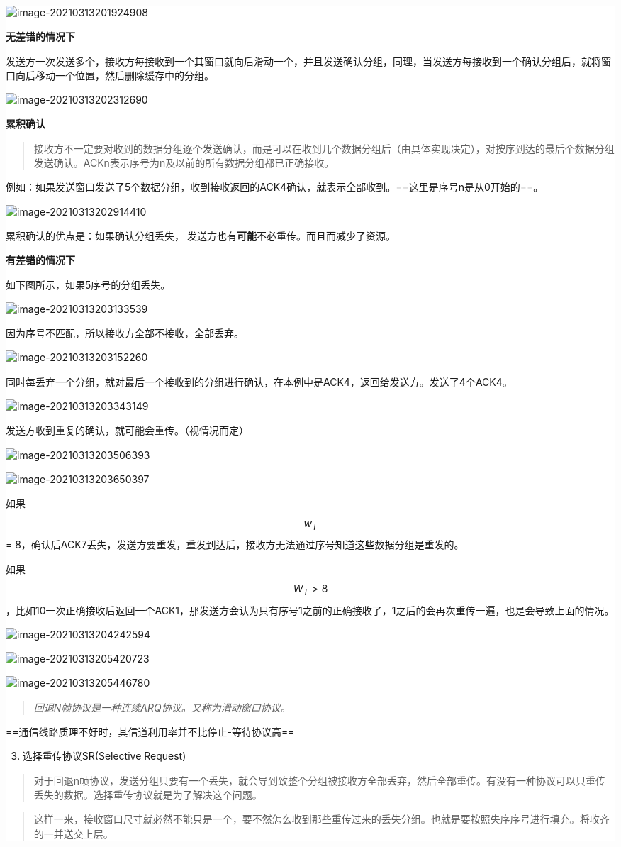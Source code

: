 ![image-20210313201924908](https://i.loli.net/2021/04/27/t52QSMVox1sadCZ.png)

**无差错的情况下**

发送方一次发送多个，接收方每接收到一个其窗口就向后滑动一个，并且发送确认分组，同理，当发送方每接收到一个确认分组后，就将窗口向后移动一个位置，然后删除缓存中的分组。

![image-20210313202312690](https://i.loli.net/2021/04/27/k3NTrgqlUjYLfdR.png)

**累积确认**

> 接收方不一定要对收到的数据分组逐个发送确认，而是可以在收到几个数据分组后（由具体实现决定），对按序到达的最后个数据分组发送确认。ACKn表示序号为n及以前的所有数据分组都已正确接收。

例如：如果发送窗口发送了5个数据分组，收到接收返回的ACK4确认，就表示全部收到。==这里是序号n是从0开始的==。

![image-20210313202914410](https://i.loli.net/2021/05/02/zanM6d2ZEJohABf.png)

累积确认的优点是：如果确认分组丢失， 发送方也有**可能**不必重传。而且而减少了资源。

**有差错的情况下**

如下图所示，如果5序号的分组丢失。

![image-20210313203133539](https://i.loli.net/2021/05/02/LflyX2iUHxcaZAw.png)

因为序号不匹配，所以接收方全部不接收，全部丢弃。

![image-20210313203152260](https://i.loli.net/2021/05/02/ScH5J4GiQsKh8kM.png)

同时每丢弃一个分组，就对最后一个接收到的分组进行确认，在本例中是ACK4，返回给发送方。发送了4个ACK4。

![image-20210313203343149](https://i.loli.net/2021/05/02/DdJX25hMicE3lvk.png)

发送方收到重复的确认，就可能会重传。（视情况而定）

![image-20210313203506393](https://i.loli.net/2021/05/02/NMJh7zKplofLA1j.png)

![image-20210313203650397](https://i.loli.net/2021/05/02/xUnJCYbB4pmKjt9.png)

如果$$w_T$$= 8，确认后ACK7丢失，发送方要重发，重发到达后，接收方无法通过序号知道这些数据分组是重发的。

如果$$W_T > 8$$，比如10一次正确接收后返回一个ACK1，那发送方会认为只有序号1之前的正确接收了，1之后的会再次重传一遍，也是会导致上面的情况。

![image-20210313204242594](https://i.loli.net/2021/05/02/EVrU4WPHnMTGNgw.png)

![image-20210313205420723](https://i.loli.net/2021/05/02/a62kz4gUQ5qSKbs.png)

![image-20210313205446780](https://i.loli.net/2021/05/02/9LsNMSAUZPWf32z.png)

> *回退N帧协议是一种连续ARQ协议。又称为滑动窗口协议。*

==通信线路质理不好时，其信道利用率并不比停止-等待协议高==

3. 选择重传协议SR(Selective Request)

> 对于回退n帧协议，发送分组只要有一个丢失，就会导到致整个分组被接收方全部丢弃，然后全部重传。有没有一种协议可以只重传丢失的数据。选择重传协议就是为了解决这个问题。

> 这样一来，接收窗口尺寸就必然不能只是一个，要不然怎么收到那些重传过来的丢失分组。也就是要按照失序序号进行填充。将收齐的一并送交上层。
